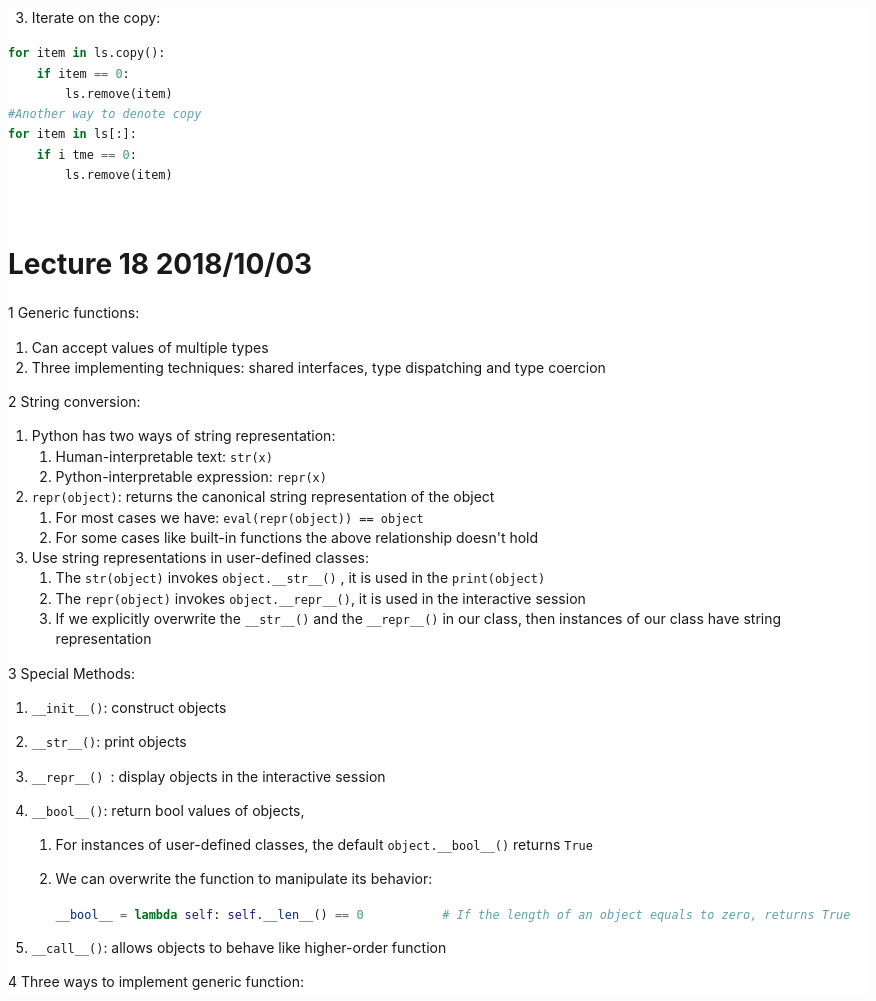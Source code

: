 3. Iterate on the copy:

```python
for item in ls.copy():
    if item == 0:
        ls.remove(item)
#Another way to denote copy
for item in ls[:]:
    if i tme == 0:
        ls.remove(item)
        
```



# Lecture 18 2018/10/03

1 Generic functions:

1. Can accept values of multiple types
2.  Three implementing techniques: shared interfaces, type dispatching and type coercion

2 String conversion:

1. Python has two ways of string representation:
    1. Human-interpretable text: `str(x)`
    2. Python-interpretable expression: `repr(x)`
2. `repr(object)`: returns the canonical string representation of the object
    1. For most cases we have: `eval(repr(object)) == object`
    2. For some cases like built-in functions the above relationship doesn't hold
3. Use string representations in user-defined classes:
    1. The `str(object)` invokes `object.__str__()` , it is used in the `print(object)`
    2. The `repr(object)` invokes `object.__repr__()`, it is used in the interactive session
    3. If we explicitly overwrite the `__str__()` and the `__repr__()` in our class, then instances of our class have string representation 

3 Special Methods:

1. `__init__()`: construct objects                                               
2. `__str__()`: print objects

3. `__repr__() `: display objects in the interactive session

4. `__bool__()`: return bool values of objects,

    1. For instances of user-defined classes, the default `object.__bool__()` returns `True`

    2. We can overwrite the function to manipulate its behavior:

        ```python
        __bool__ = lambda self: self.__len__() == 0           # If the length of an object equals to zero, returns True
        ```

5. `__call__()`: allows objects to behave like higher-order function

4 Three ways to implement generic function:
